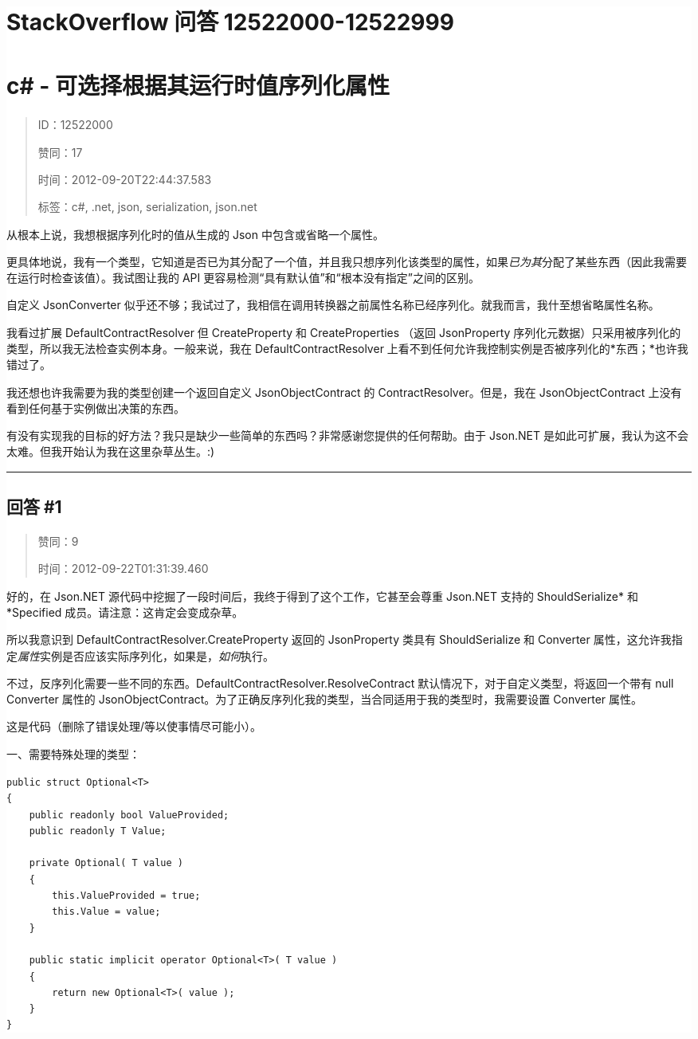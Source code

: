 # StackOverflow 问答 12522000-12522999

# c# - 可选择根据其运行时值序列化属性

> ID：12522000
> 
> 赞同：17
> 
> 时间：2012-09-20T22:44:37.583
> 
> 标签：c#, .net, json, serialization, json.net

从根本上说，我想根据序列化时的值从生成的 Json 中包含或省略一个属性。

更具体地说，我有一个类型，它知道是否已为其分配了一个值，并且我只想序列化该类型的属性，如果*已为其*分配了某些东西（因此我需要在运行时检查该值）。我试图让我的 API 更容易检测“具有默认值”和“根本没有指定”之间的区别。

自定义 JsonConverter 似乎还不够；我试过了，我相信在调用转换器之前属性名称已经序列化。就我而言，我什至想省略属性名称。

我看过扩展 DefaultContractResolver 但 CreateProperty 和 CreateProperties （返回 JsonProperty 序列化元数据）只采用被序列化的类型，所以我无法检查实例本身。一般来说，我在 DefaultContractResolver 上看不到任何允许我控制实例是否被序列化的*东西；*也许我错过了。

我还想也许我需要为我的类型创建一个返回自定义 JsonObjectContract 的 ContractResolver。但是，我在 JsonObjectContract 上没有看到任何基于实例做出决策的东西。

有没有实现我的目标的好方法？我只是缺少一些简单的东西吗？非常感谢您提供的任何帮助。由于 Json.NET 是如此可扩展，我认为这不会太难。但我开始认为我在这里杂草丛生。:)

* * *

## 回答 #1

> 赞同：9
> 
> 时间：2012-09-22T01:31:39.460

好的，在 Json.NET 源代码中挖掘了一段时间后，我终于得到了这个工作，它甚至会尊重 Json.NET 支持的 ShouldSerialize* 和 *Specified 成员。请注意：这肯定会变成杂草。

所以我意识到 DefaultContractResolver.CreateProperty 返回的 JsonProperty 类具有 ShouldSerialize 和 Converter 属性，这允许我指定*属性*实例是否应该实际序列化，如果是，*如何*执行。

不过，反序列化需要一些不同的东西。DefaultContractResolver.ResolveContract 默认情况下，对于自定义类型，将返回一个带有 null Converter 属性的 JsonObjectContract。为了正确反序列化我的类型，当合同适用于我的类型时，我需要设置 Converter 属性。

这是代码（删除了错误处理/等以使事情尽可能小）。

一、需要特殊处理的类型：

```
public struct Optional<T>
{
    public readonly bool ValueProvided;
    public readonly T Value;

    private Optional( T value )
    {
        this.ValueProvided = true;
        this.Value = value;
    }

    public static implicit operator Optional<T>( T value )
    {
        return new Optional<T>( value );
    }
} 
```
